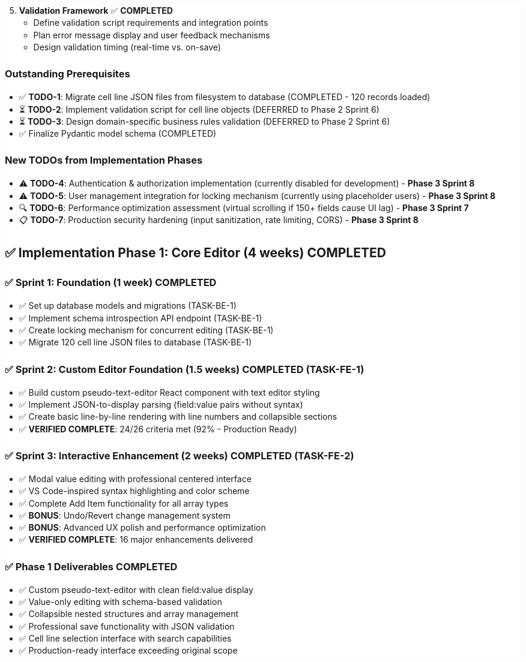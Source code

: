 5. **Validation Framework** ✅ **COMPLETED**
   - Define validation script requirements and integration points
   - Plan error message display and user feedback mechanisms
   - Design validation timing (real-time vs. on-save)

### Outstanding Prerequisites
- ✅ **TODO-1**: Migrate cell line JSON files from filesystem to database (COMPLETED - 120 records loaded)
- ⏳ **TODO-2**: Implement validation script for cell line objects (DEFERRED to Phase 2 Sprint 6)
- ⏳ **TODO-3**: Design domain-specific business rules validation (DEFERRED to Phase 2 Sprint 6)
- ✅ Finalize Pydantic model schema (COMPLETED)

### New TODOs from Implementation Phases
- ⚠️ **TODO-4**: Authentication & authorization implementation (currently disabled for development) - **Phase 3 Sprint 8**
- ⚠️ **TODO-5**: User management integration for locking mechanism (currently using placeholder users) - **Phase 3 Sprint 8**
- 🔍 **TODO-6**: Performance optimization assessment (virtual scrolling if 150+ fields cause UI lag) - **Phase 3 Sprint 7**
- 📋 **TODO-7**: Production security hardening (input sanitization, rate limiting, CORS) - **Phase 3 Sprint 8**

## ✅ Implementation Phase 1: Core Editor (4 weeks) **COMPLETED**

### ✅ Sprint 1: Foundation (1 week) **COMPLETED**
- ✅ Set up database models and migrations (TASK-BE-1)
- ✅ Implement schema introspection API endpoint (TASK-BE-1)
- ✅ Create locking mechanism for concurrent editing (TASK-BE-1)
- ✅ Migrate 120 cell line JSON files to database (TASK-BE-1)

### ✅ Sprint 2: Custom Editor Foundation (1.5 weeks) **COMPLETED** (TASK-FE-1)
- ✅ Build custom pseudo-text-editor React component with text editor styling
- ✅ Implement JSON-to-display parsing (field:value pairs without syntax)
- ✅ Create basic line-by-line rendering with line numbers and collapsible sections
- ✅ **VERIFIED COMPLETE**: 24/26 criteria met (92% - Production Ready)

### ✅ Sprint 3: Interactive Enhancement (2 weeks) **COMPLETED** (TASK-FE-2)
- ✅ Modal value editing with professional centered interface
- ✅ VS Code-inspired syntax highlighting and color scheme  
- ✅ Complete Add Item functionality for all array types
- ✅ **BONUS**: Undo/Revert change management system
- ✅ **BONUS**: Advanced UX polish and performance optimization
- ✅ **VERIFIED COMPLETE**: 16 major enhancements delivered

### ✅ Phase 1 Deliverables **COMPLETED**
- ✅ Custom pseudo-text-editor with clean field:value display
- ✅ Value-only editing with schema-based validation
- ✅ Collapsible nested structures and array management
- ✅ Professional save functionality with JSON validation
- ✅ Cell line selection interface with search capabilities
- ✅ Production-ready interface exceeding original scope
